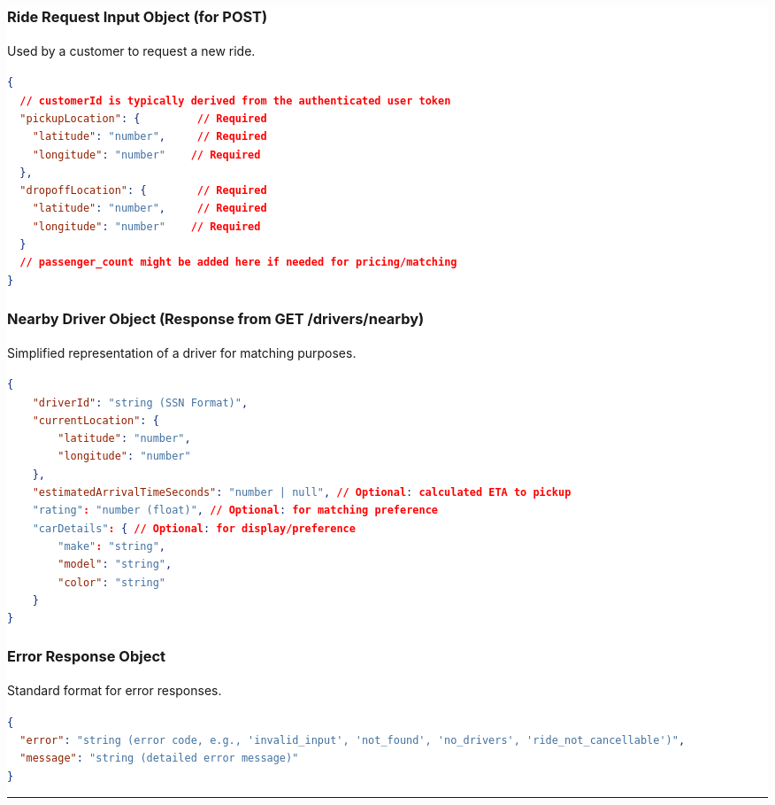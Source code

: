 ### Ride Request Input Object (for POST)

Used by a customer to request a new ride.

```json
{
  // customerId is typically derived from the authenticated user token
  "pickupLocation": {         // Required
    "latitude": "number",     // Required
    "longitude": "number"    // Required
  },
  "dropoffLocation": {        // Required
    "latitude": "number",     // Required
    "longitude": "number"    // Required
  }
  // passenger_count might be added here if needed for pricing/matching
}
```

### Nearby Driver Object (Response from GET /drivers/nearby)

Simplified representation of a driver for matching purposes.

```json
{
    "driverId": "string (SSN Format)",
    "currentLocation": {
        "latitude": "number",
        "longitude": "number"
    },
    "estimatedArrivalTimeSeconds": "number | null", // Optional: calculated ETA to pickup
    "rating": "number (float)", // Optional: for matching preference
    "carDetails": { // Optional: for display/preference
        "make": "string",
        "model": "string",
        "color": "string"
    }
}
```

### Error Response Object

Standard format for error responses.

```json
{
  "error": "string (error code, e.g., 'invalid_input', 'not_found', 'no_drivers', 'ride_not_cancellable')",
  "message": "string (detailed error message)"
}
```

---
